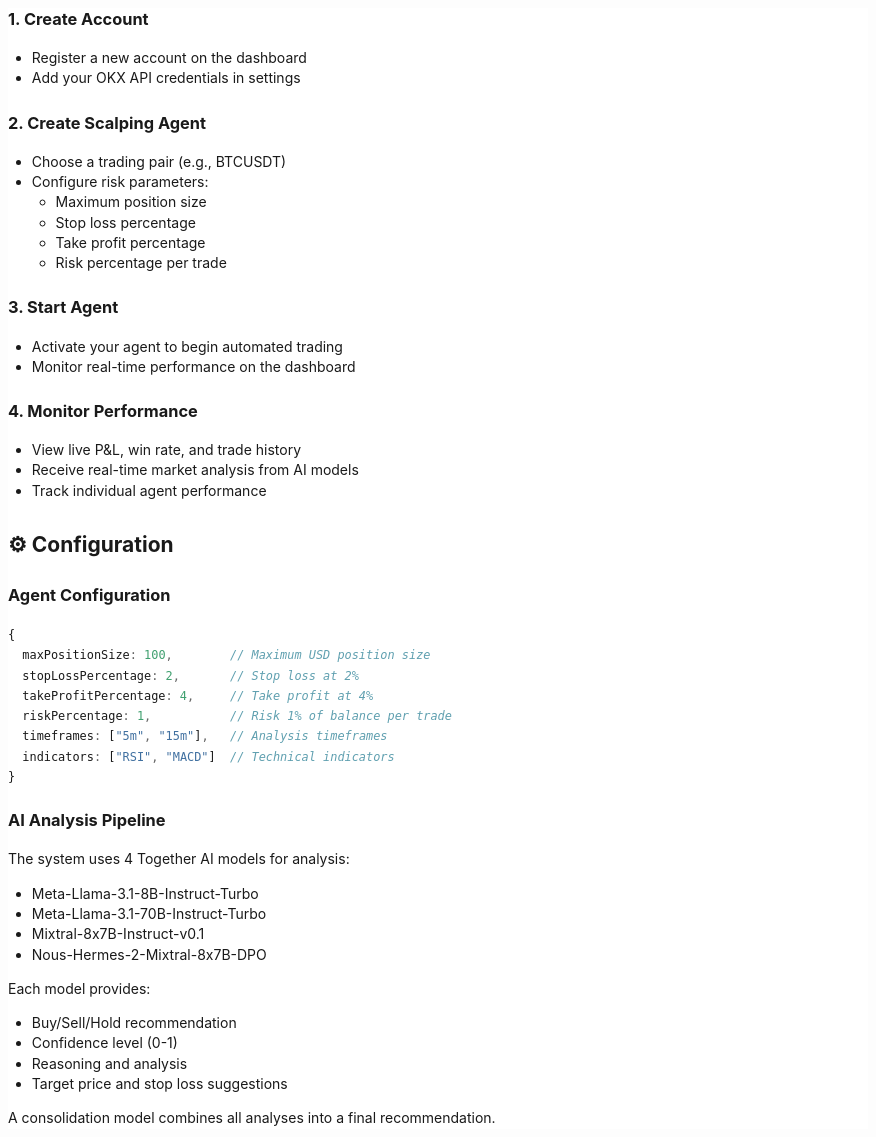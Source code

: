 ### 1. Create Account
- Register a new account on the dashboard
- Add your OKX API credentials in settings

### 2. Create Scalping Agent
- Choose a trading pair (e.g., BTCUSDT)
- Configure risk parameters:
  - Maximum position size
  - Stop loss percentage
  - Take profit percentage
  - Risk percentage per trade

### 3. Start Agent
- Activate your agent to begin automated trading
- Monitor real-time performance on the dashboard

### 4. Monitor Performance
- View live P&L, win rate, and trade history
- Receive real-time market analysis from AI models
- Track individual agent performance

## ⚙️ Configuration

### Agent Configuration
```typescript
{
  maxPositionSize: 100,        // Maximum USD position size
  stopLossPercentage: 2,       // Stop loss at 2%
  takeProfitPercentage: 4,     // Take profit at 4%
  riskPercentage: 1,           // Risk 1% of balance per trade
  timeframes: ["5m", "15m"],   // Analysis timeframes
  indicators: ["RSI", "MACD"]  // Technical indicators
}
```

### AI Analysis Pipeline
The system uses 4 Together AI models for analysis:
- Meta-Llama-3.1-8B-Instruct-Turbo
- Meta-Llama-3.1-70B-Instruct-Turbo
- Mixtral-8x7B-Instruct-v0.1
- Nous-Hermes-2-Mixtral-8x7B-DPO

Each model provides:
- Buy/Sell/Hold recommendation
- Confidence level (0-1)
- Reasoning and analysis
- Target price and stop loss suggestions

A consolidation model combines all analyses into a final recommendation.

